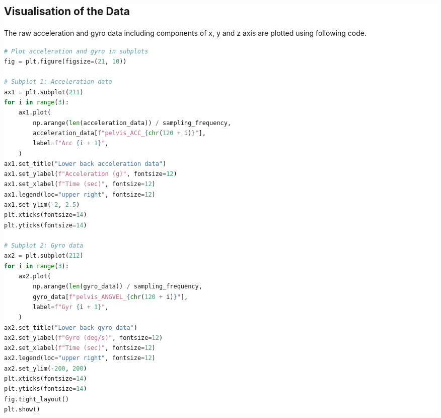 ## Visualisation of the Data
The raw acceleration and gyro data including components of x, y and z axis are plotted using following code.

```python
# Plot acceleration and gyro in subplots
fig = plt.figure(figsize=(21, 10))

# Subplot 1: Acceleration data
ax1 = plt.subplot(211)
for i in range(3):
    ax1.plot(
        np.arange(len(acceleration_data)) / sampling_frequency,
        acceleration_data[f"pelvis_ACC_{chr(120 + i)}"],
        label=f"Acc {i + 1}",
    )
ax1.set_title("Lower back acceleration data")
ax1.set_ylabel(f"Acceleration (g)", fontsize=12)
ax1.set_xlabel(f"Time (sec)", fontsize=12)
ax1.legend(loc="upper right", fontsize=12)
ax1.set_ylim(-2, 2.5)
plt.xticks(fontsize=14)
plt.yticks(fontsize=14)

# Subplot 2: Gyro data
ax2 = plt.subplot(212)
for i in range(3):
    ax2.plot(
        np.arange(len(gyro_data)) / sampling_frequency,
        gyro_data[f"pelvis_ANGVEL_{chr(120 + i)}"],
        label=f"Gyr {i + 1}",
    )
ax2.set_title("Lower back gyro data")
ax2.set_ylabel(f"Gyro (deg/s)", fontsize=12)
ax2.set_xlabel(f"Time (sec)", fontsize=12)
ax2.legend(loc="upper right", fontsize=12)
ax2.set_ylim(-200, 200)
plt.xticks(fontsize=14)
plt.yticks(fontsize=14)
fig.tight_layout()
plt.show()
```
